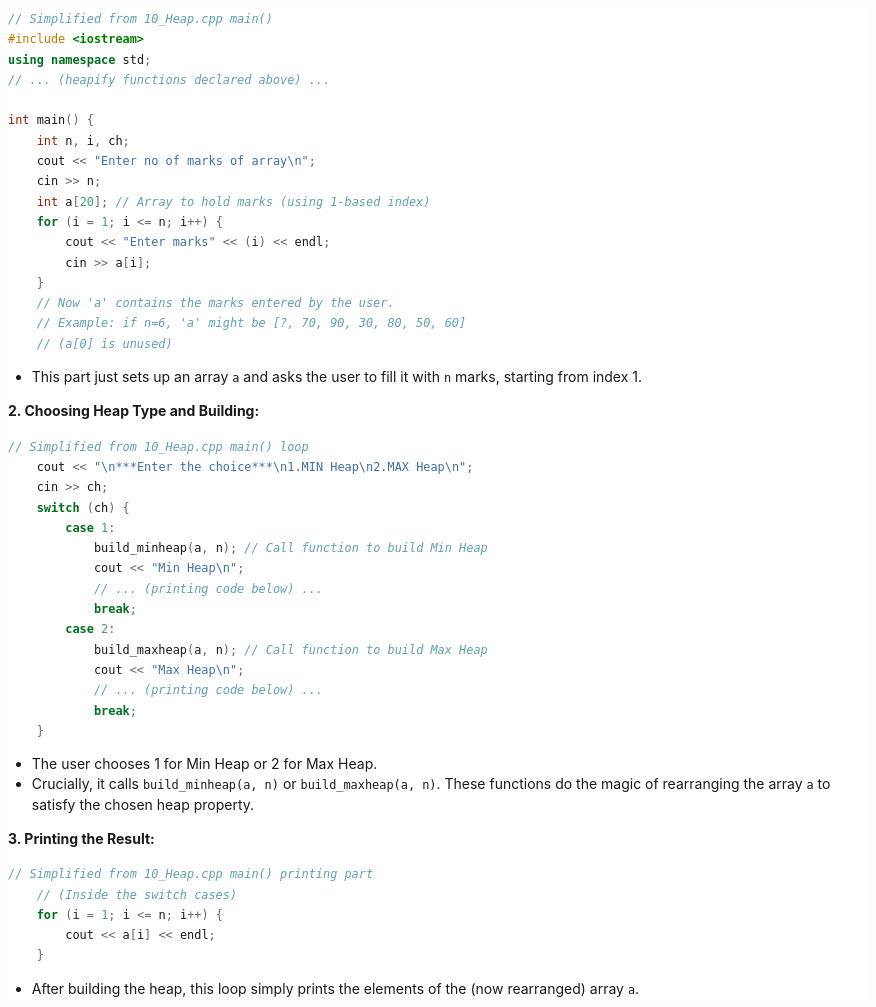 ```c++
// Simplified from 10_Heap.cpp main()
#include <iostream>
using namespace std;
// ... (heapify functions declared above) ...

int main() {
    int n, i, ch;
    cout << "Enter no of marks of array\n";
    cin >> n;
    int a[20]; // Array to hold marks (using 1-based index)
    for (i = 1; i <= n; i++) {
        cout << "Enter marks" << (i) << endl;
        cin >> a[i];
    }
    // Now 'a' contains the marks entered by the user.
    // Example: if n=6, 'a' might be [?, 70, 90, 30, 80, 50, 60]
    // (a[0] is unused)
```
*   This part just sets up an array `a` and asks the user to fill it with `n` marks, starting from index 1.

**2. Choosing Heap Type and Building:**

```c++
// Simplified from 10_Heap.cpp main() loop
    cout << "\n***Enter the choice***\n1.MIN Heap\n2.MAX Heap\n";
    cin >> ch;
    switch (ch) {
        case 1:
            build_minheap(a, n); // Call function to build Min Heap
            cout << "Min Heap\n";
            // ... (printing code below) ...
            break;
        case 2:
            build_maxheap(a, n); // Call function to build Max Heap
            cout << "Max Heap\n";
            // ... (printing code below) ...
            break;
    }
```
*   The user chooses 1 for Min Heap or 2 for Max Heap.
*   Crucially, it calls `build_minheap(a, n)` or `build_maxheap(a, n)`. These functions do the magic of rearranging the array `a` to satisfy the chosen heap property.

**3. Printing the Result:**

```c++
// Simplified from 10_Heap.cpp main() printing part
    // (Inside the switch cases)
    for (i = 1; i <= n; i++) {
        cout << a[i] << endl;
    }
```
*   After building the heap, this loop simply prints the elements of the (now rearranged) array `a`.
